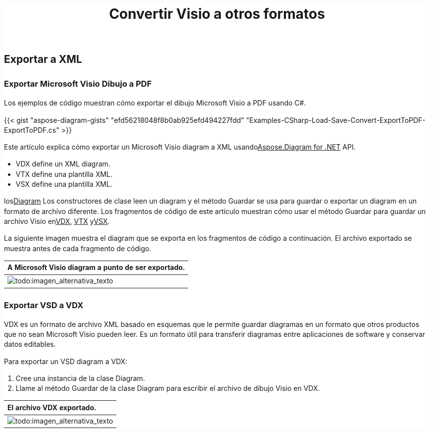 ﻿---
title:  Convertir Visio a otros formatos
linktitle:  Convertir Visio a otros formatos
type: docs
weight: 40
url: /es/net/convert-visio-to-other-files/
description: Este tema le muestra cómo Aspose.Diagram permite convertir Visio a formatos SVG, XPS, XML, XAML. Convierta VSD, VSS, VDW, VST, VSDX, VSSX, VSTX, VSDM, VSTM,VSSM a SVG,XPS,XML,XAML con unas pocas líneas de código.
---
## **Exportar a XML**
### **Exportar Microsoft Visio Dibujo a PDF**
Los ejemplos de código muestran cómo exportar el dibujo Microsoft Visio a PDF usando C#.

{{< gist "aspose-diagram-gists" "efd56218048f8b0ab925efd494227fdd" "Examples-CSharp-Load-Save-Convert-ExportToPDF-ExportToPDF.cs" >}}

 Este artículo explica cómo exportar un Microsoft Visio diagram a XML usando[Aspose.Diagram for .NET](http://www.aspose.com/.net/diagram-component.aspx) API.

- VDX define un XML diagram.
- VTX define una plantilla XML.
- VSX define una plantilla XML.

 los[Diagram](http://www.aspose.com/api/net/diagram/aspose.diagram/diagram) Los constructores de clase leen un diagram y el método Guardar se usa para guardar o exportar un diagram en un formato de archivo diferente. Los fragmentos de código de este artículo muestran cómo usar el método Guardar para guardar un archivo Visio en[VDX](https://docs.aspose.com/diagram/net/save-visio-document/), [VTX](https://docs.aspose.com/diagram/net/save-visio-document/) y[VSX](https://docs.aspose.com/diagram/net/save-visio-document/).

La siguiente imagen muestra el diagram que se exporta en los fragmentos de código a continuación. El archivo exportado se muestra antes de cada fragmento de código.

|**A Microsoft Visio diagram a punto de ser exportado.**|
|:- |
|![todo:imagen_alternativa_texto](how-to-convert-a-visio-diagram_3.png)|

### **Exportar VSD a VDX**
VDX es un formato de archivo XML basado en esquemas que le permite guardar diagramas en un formato que otros productos que no sean Microsoft Visio pueden leer. Es un formato útil para transferir diagramas entre aplicaciones de software y conservar datos editables.

Para exportar un VSD diagram a VDX:

1. Cree una instancia de la clase Diagram.
1. Llame al método Guardar de la clase Diagram para escribir el archivo de dibujo Visio en VDX.

|**El archivo VDX exportado.**|
|:- |
|![todo:imagen_alternativa_texto](how-to-convert-a-visio-diagram_4.png)|
